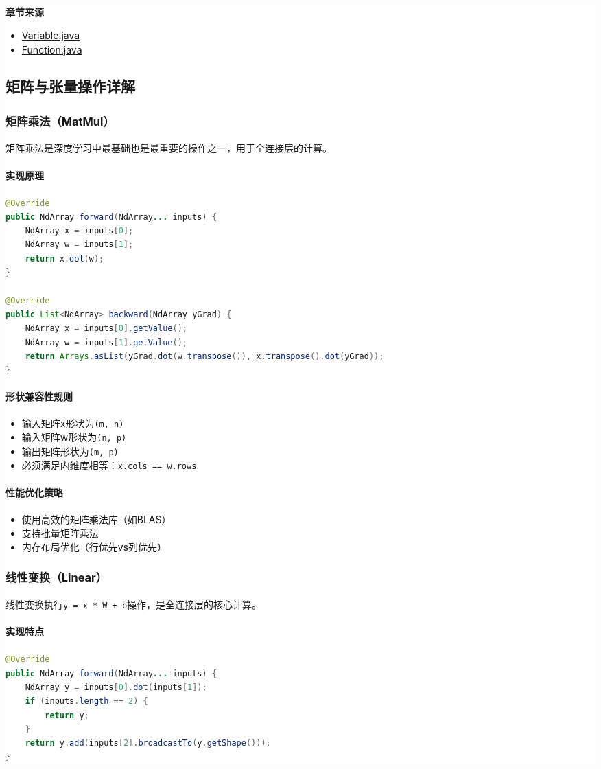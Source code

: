 **章节来源**
- [Variable.java](file://tinyai-dl-func/src/main/java/io/leavesfly/tinyai/func/Variable.java#L1-L654)
- [Function.java](file://tinyai-dl-func/src/main/java/io/leavesfly/tinyai/func/Function.java#L1-L152)

## 矩阵与张量操作详解

### 矩阵乘法（MatMul）

矩阵乘法是深度学习中最基础也是最重要的操作之一，用于全连接层的计算。

#### 实现原理

```java
@Override
public NdArray forward(NdArray... inputs) {
    NdArray x = inputs[0];
    NdArray w = inputs[1];
    return x.dot(w);
}

@Override
public List<NdArray> backward(NdArray yGrad) {
    NdArray x = inputs[0].getValue();
    NdArray w = inputs[1].getValue();
    return Arrays.asList(yGrad.dot(w.transpose()), x.transpose().dot(yGrad));
}
```

#### 形状兼容性规则

- 输入矩阵x形状为`(m, n)`
- 输入矩阵w形状为`(n, p)`
- 输出矩阵形状为`(m, p)`
- 必须满足内维度相等：`x.cols == w.rows`

#### 性能优化策略

- 使用高效的矩阵乘法库（如BLAS）
- 支持批量矩阵乘法
- 内存布局优化（行优先vs列优先）

### 线性变换（Linear）

线性变换执行`y = x * W + b`操作，是全连接层的核心计算。

#### 实现特点

```java
@Override
public NdArray forward(NdArray... inputs) {
    NdArray y = inputs[0].dot(inputs[1]);
    if (inputs.length == 2) {
        return y;
    }
    return y.add(inputs[2].broadcastTo(y.getShape()));
}
```
